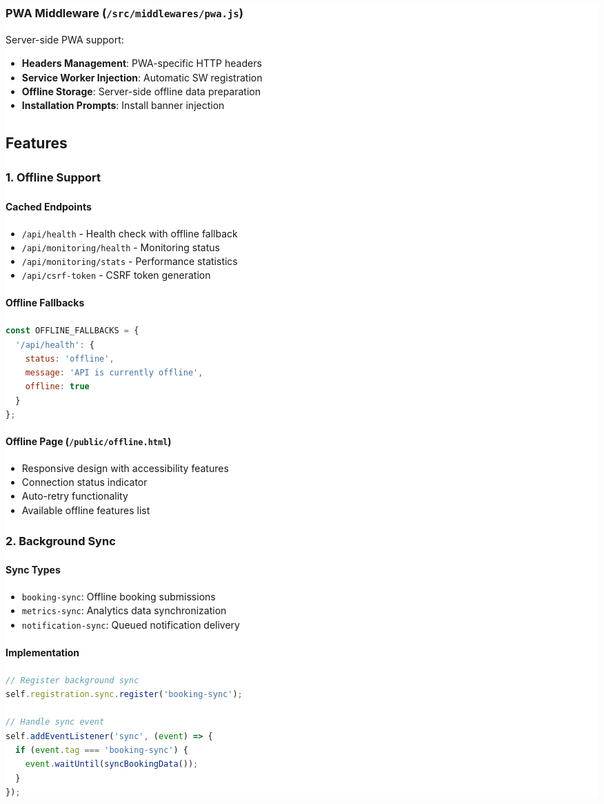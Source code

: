 ### PWA Middleware (`/src/middlewares/pwa.js`)

Server-side PWA support:

- **Headers Management**: PWA-specific HTTP headers
- **Service Worker Injection**: Automatic SW registration
- **Offline Storage**: Server-side offline data preparation
- **Installation Prompts**: Install banner injection

## Features

### 1. Offline Support

#### Cached Endpoints
- `/api/health` - Health check with offline fallback
- `/api/monitoring/health` - Monitoring status
- `/api/monitoring/stats` - Performance statistics
- `/api/csrf-token` - CSRF token generation

#### Offline Fallbacks
```javascript
const OFFLINE_FALLBACKS = {
  '/api/health': {
    status: 'offline',
    message: 'API is currently offline',
    offline: true
  }
};
```

#### Offline Page (`/public/offline.html`)
- Responsive design with accessibility features
- Connection status indicator
- Auto-retry functionality
- Available offline features list

### 2. Background Sync

#### Sync Types
- `booking-sync`: Offline booking submissions
- `metrics-sync`: Analytics data synchronization
- `notification-sync`: Queued notification delivery

#### Implementation
```javascript
// Register background sync
self.registration.sync.register('booking-sync');

// Handle sync event
self.addEventListener('sync', (event) => {
  if (event.tag === 'booking-sync') {
    event.waitUntil(syncBookingData());
  }
});
```

